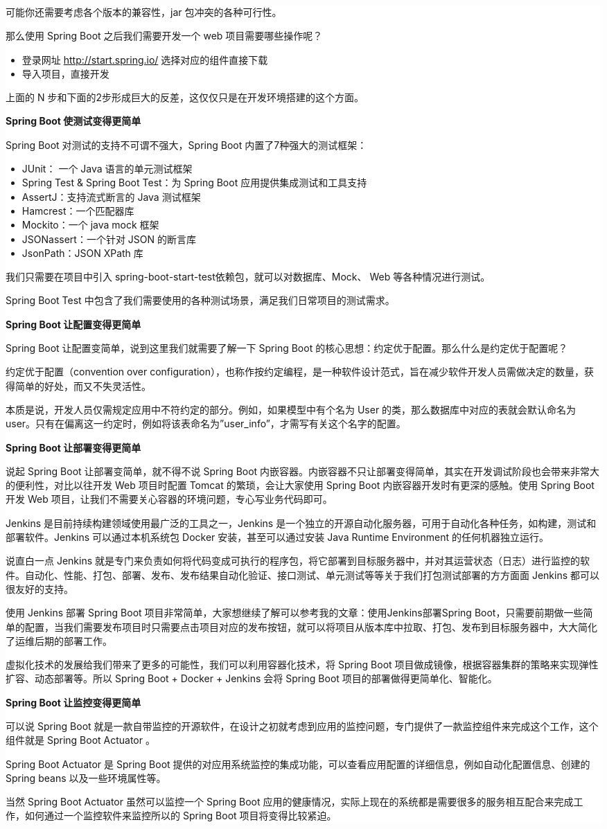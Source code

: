 可能你还需要考虑各个版本的兼容性，jar 包冲突的各种可行性。

那么使用 Spring Boot 之后我们需要开发一个 web 项目需要哪些操作呢？

 *  登录网址 http://start.spring.io/ 选择对应的组件直接下载
 *  导入项目，直接开发

上面的 N 步和下面的2步形成巨大的反差，这仅仅只是在开发环境搭建的这个方面。

**Spring Boot 使测试变得更简单**

Spring Boot 对测试的支持不可谓不强大，Spring Boot 内置了7种强大的测试框架：

 *  JUnit： 一个 Java 语言的单元测试框架
 *  Spring Test & Spring Boot Test：为 Spring Boot 应用提供集成测试和工具支持
 *  AssertJ：支持流式断言的 Java 测试框架
 *  Hamcrest：一个匹配器库
 *  Mockito：一个 java mock 框架
 *  JSONassert：一个针对 JSON 的断言库
 *  JsonPath：JSON XPath 库

我们只需要在项目中引入 spring-boot-start-test依赖包，就可以对数据库、Mock、 Web 等各种情况进行测试。

Spring Boot Test 中包含了我们需要使用的各种测试场景，满足我们日常项目的测试需求。

**Spring Boot 让配置变得更简单**

Spring Boot 让配置变简单，说到这里我们就需要了解一下 Spring Boot 的核心思想：约定优于配置。那么什么是约定优于配置呢？

约定优于配置（convention over configuration），也称作按约定编程，是一种软件设计范式，旨在减少软件开发人员需做决定的数量，获得简单的好处，而又不失灵活性。

本质是说，开发人员仅需规定应用中不符约定的部分。例如，如果模型中有个名为 User 的类，那么数据库中对应的表就会默认命名为 user。只有在偏离这一约定时，例如将该表命名为”user\_info”，才需写有关这个名字的配置。

**Spring Boot 让部署变得更简单**

说起 Spring Boot 让部署变简单，就不得不说 Spring Boot 内嵌容器。内嵌容器不只让部署变得简单，其实在开发调试阶段也会带来非常大的便利性，对比以往开发 Web 项目时配置 Tomcat 的繁琐，会让大家使用 Spring Boot 内嵌容器开发时有更深的感触。使用 Spring Boot 开发 Web 项目，让我们不需要关心容器的环境问题，专心写业务代码即可。

Jenkins 是目前持续构建领域使用最广泛的工具之一，Jenkins 是一个独立的开源自动化服务器，可用于自动化各种任务，如构建，测试和部署软件。Jenkins 可以通过本机系统包 Docker 安装，甚至可以通过安装 Java Runtime Environment 的任何机器独立运行。

说直白一点 Jenkins 就是专门来负责如何将代码变成可执行的程序包，将它部署到目标服务器中，并对其运营状态（日志）进行监控的软件。自动化、性能、打包、部署、发布、发布结果自动化验证、接口测试、单元测试等等关于我们打包测试部署的方方面面 Jenkins 都可以很友好的支持。

使用 Jenkins 部署 Spring Boot 项目非常简单，大家想继续了解可以参考我的文章：使用Jenkins部署Spring Boot，只需要前期做一些简单的配置，当我们需要发布项目时只需要点击项目对应的发布按钮，就可以将项目从版本库中拉取、打包、发布到目标服务器中，大大简化了运维后期的部署工作。

虚拟化技术的发展给我们带来了更多的可能性，我们可以利用容器化技术，将 Spring Boot 项目做成镜像，根据容器集群的策略来实现弹性扩容、动态部署等。所以 Spring Boot + Docker + Jenkins 会将 Spring Boot 项目的部署做得更简单化、智能化。

**Spring Boot 让监控变得更简单**

可以说 Spring Boot 就是一款自带监控的开源软件，在设计之初就考虑到应用的监控问题，专门提供了一款监控组件来完成这个工作，这个组件就是 Spring Boot Actuator 。

Spring Boot Actuator 是 Spring Boot 提供的对应用系统监控的集成功能，可以查看应用配置的详细信息，例如自动化配置信息、创建的 Spring beans 以及一些环境属性等。

当然 Spring Boot Actuator 虽然可以监控一个 Spring Boot 应用的健康情况，实际上现在的系统都是需要很多的服务相互配合来完成工作，如何通过一个监控软件来监控所以的 Spring Boot 项目将变得比较紧迫。
